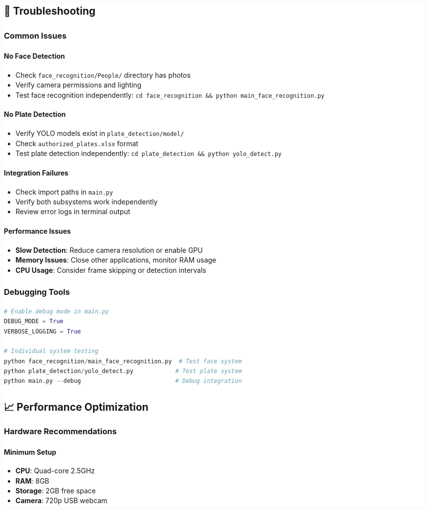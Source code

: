 
## 🚨 Troubleshooting

### Common Issues

#### No Face Detection

- Check `face_recognition/People/` directory has photos
- Verify camera permissions and lighting
- Test face recognition independently: `cd face_recognition && python main_face_recognition.py`

#### No Plate Detection

- Verify YOLO models exist in `plate_detection/model/`
- Check `authorized_plates.xlsx` format
- Test plate detection independently: `cd plate_detection && python yolo_detect.py`

#### Integration Failures

- Check import paths in `main.py`
- Verify both subsystems work independently
- Review error logs in terminal output

#### Performance Issues

- **Slow Detection**: Reduce camera resolution or enable GPU
- **Memory Issues**: Close other applications, monitor RAM usage
- **CPU Usage**: Consider frame skipping or detection intervals

### Debugging Tools

```python
# Enable debug mode in main.py
DEBUG_MODE = True
VERBOSE_LOGGING = True

# Individual system testing
python face_recognition/main_face_recognition.py  # Test face system
python plate_detection/yolo_detect.py            # Test plate system
python main.py --debug                           # Debug integration
```

## 📈 Performance Optimization

### Hardware Recommendations

#### Minimum Setup

- **CPU**: Quad-core 2.5GHz
- **RAM**: 8GB
- **Storage**: 2GB free space
- **Camera**: 720p USB webcam
